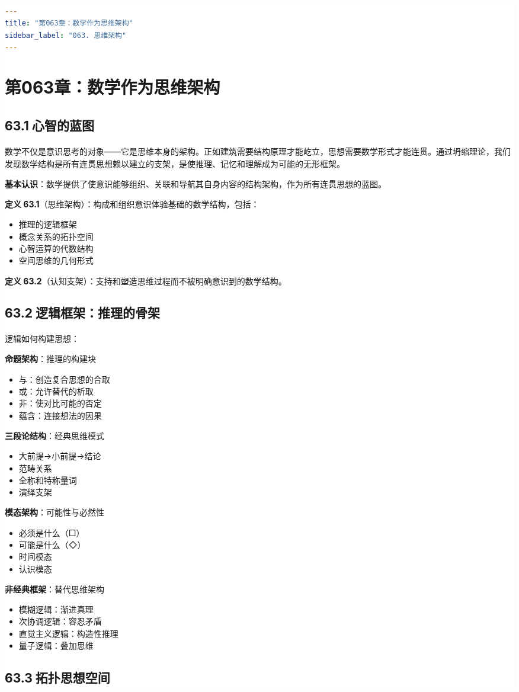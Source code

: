 ```yaml
---
title: "第063章：数学作为思维架构"
sidebar_label: "063. 思维架构"
---
```


# 第063章：数学作为思维架构

## 63.1 心智的蓝图

数学不仅是意识思考的对象——它是思维本身的架构。正如建筑需要结构原理才能屹立，思想需要数学形式才能连贯。通过坍缩理论，我们发现数学结构是所有连贯思想赖以建立的支架，是使推理、记忆和理解成为可能的无形框架。

**基本认识**：数学提供了使意识能够组织、关联和导航其自身内容的结构架构，作为所有连贯思想的蓝图。

**定义 63.1**（思维架构）：构成和组织意识体验基础的数学结构，包括：
- 推理的逻辑框架
- 概念关系的拓扑空间
- 心智运算的代数结构
- 空间思维的几何形式

**定义 63.2**（认知支架）：支持和塑造思维过程而不被明确意识到的数学结构。

## 63.2 逻辑框架：推理的骨架

逻辑如何构建思想：

**命题架构**：推理的构建块
- 与：创造复合思想的合取
- 或：允许替代的析取
- 非：使对比可能的否定
- 蕴含：连接想法的因果

**三段论结构**：经典思维模式
- 大前提→小前提→结论
- 范畴关系
- 全称和特称量词
- 演绎支架

**模态架构**：可能性与必然性
- 必须是什么（□）
- 可能是什么（◇）
- 时间模态
- 认识模态

**非经典框架**：替代思维架构
- 模糊逻辑：渐进真理
- 次协调逻辑：容忍矛盾
- 直觉主义逻辑：构造性推理
- 量子逻辑：叠加思维

## 63.3 拓扑思想空间
